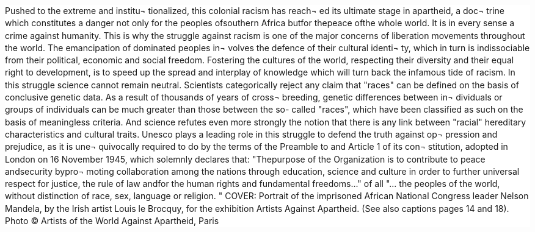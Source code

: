 Pushed to the extreme and institu¬
tionalized, this colonial racism has reach¬
ed its ultimate stage in apartheid, a doc¬
trine which constitutes a danger not only
for the peoples ofsouthern Africa butfor
thepeace ofthe whole world. It is in every
sense a crime against humanity.
This is why the struggle against racism
is one of the major concerns of liberation
movements throughout the world. The
emancipation of dominated peoples in¬
volves the defence of their cultural identi¬
ty, which in turn is indissociable from
their political, economic and social
freedom. Fostering the cultures of the
world, respecting their diversity and their
equal right to development, is to speed up
the spread and interplay of knowledge
which will turn back the infamous tide of
racism.
In this struggle science cannot remain
neutral. Scientists categorically reject any
claim that "races" can be defined on the
basis of conclusive genetic data. As a
result of thousands of years of cross¬
breeding, genetic differences between in¬
dividuals or groups of individuals can be
much greater than those between the so-
called "races", which have been classified
as such on the basis of meaningless
criteria. And science refutes even more
strongly the notion that there is any link
between "racial" hereditary
characteristics and cultural traits.
Unesco plays a leading role in this
struggle to defend the truth against op¬
pression and prejudice, as it is une¬
quivocally required to do by the terms of
the Preamble to and Article 1 of its con¬
stitution, adopted in London on 16
November 1945, which solemnly declares
that: "Thepurpose of the Organization is
to contribute to peace andsecurity bypro¬
moting collaboration among the nations
through education, science and culture in
order to further universal respect for
justice, the rule of law andfor the human
rights and fundamental freedoms..." of
all "... the peoples of the world, without
distinction of race, sex, language or
religion. "
COVER: Portrait of the imprisoned African
National Congress leader Nelson Mandela,
by the Irish artist Louis le Brocquy, for the
exhibition Artists Against Apartheid. (See
also captions pages 14 and 18).
Photo © Artists of the World Against Apartheid, Paris
